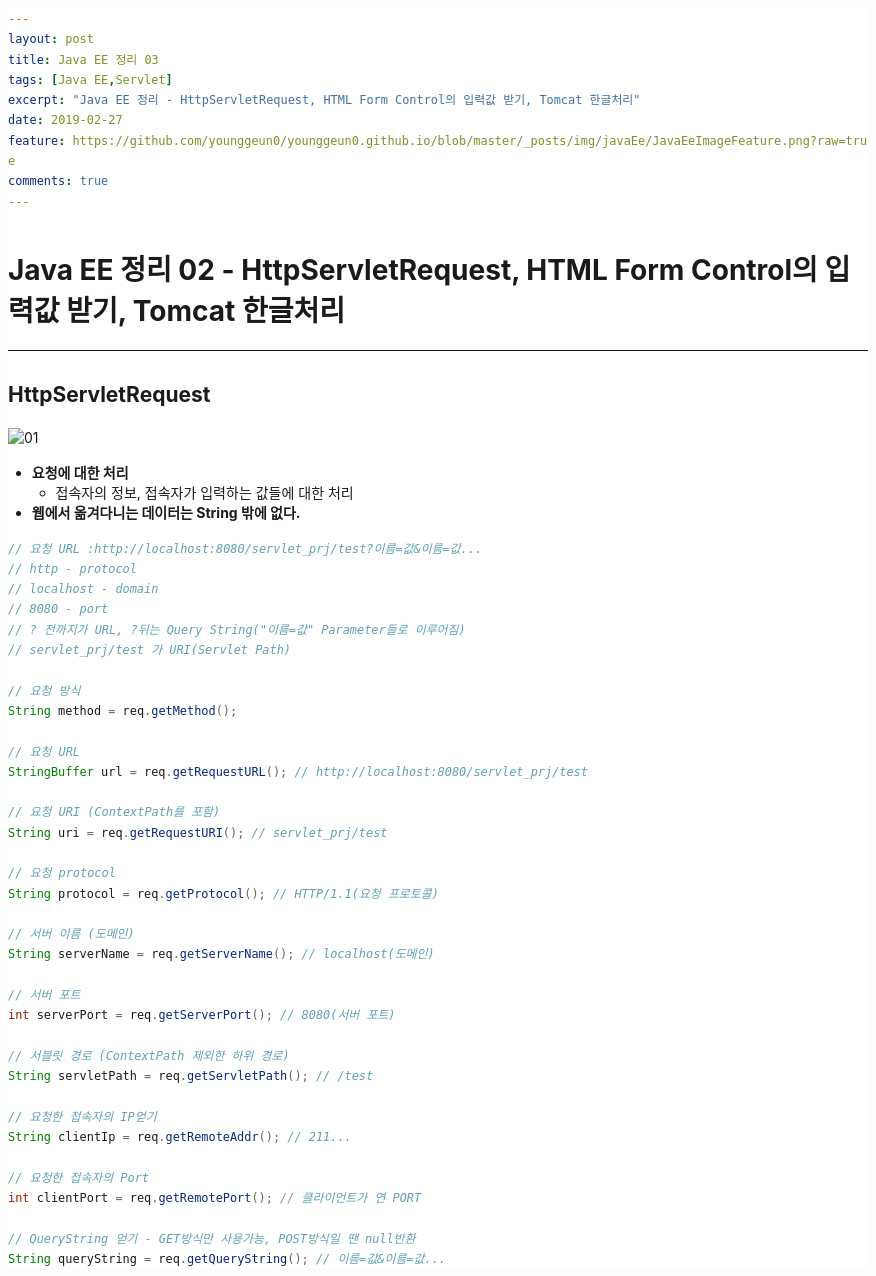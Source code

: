 ```yaml
---
layout: post
title: Java EE 정리 03
tags: [Java EE,Servlet]
excerpt: "Java EE 정리 - HttpServletRequest, HTML Form Control의 입력값 받기, Tomcat 한글처리"
date: 2019-02-27
feature: https://github.com/younggeun0/younggeun0.github.io/blob/master/_posts/img/javaEe/JavaEeImageFeature.png?raw=true
comments: true
---
```

 
# Java EE 정리 02 - HttpServletRequest, HTML Form Control의 입력값 받기, Tomcat 한글처리

---

## HttpServletRequest

![01](https://github.com/younggeun0/younggeun0.github.io/blob/master/_posts/img/javaEe/03/01.png?raw=true)

* **요청에 대한 처리**
     * 접속자의 정보, 접속자가 입력하는 값들에 대한 처리
* **웹에서 옮겨다니는 데이터는 String 밖에 없다.**

```java
// 요청 URL :http://localhost:8080/servlet_prj/test?이름=값&이름=값...
// http - protocol
// localhost - domain
// 8080 - port
// ? 전까지가 URL, ?뒤는 Query String("이름=값" Parameter들로 이루어짐)
// servlet_prj/test 가 URI(Servlet Path)

// 요청 방식
String method = req.getMethod();

// 요청 URL
StringBuffer url = req.getRequestURL(); // http://localhost:8080/servlet_prj/test

// 요청 URI (ContextPath를 포함)
String uri = req.getRequestURI(); // servlet_prj/test

// 요청 protocol
String protocol = req.getProtocol(); // HTTP/1.1(요청 프로토콜) 

// 서버 이름 (도메인)
String serverName = req.getServerName(); // localhost(도메인)

// 서버 포트
int serverPort = req.getServerPort(); // 8080(서버 포트)

// 서블릿 경로 (ContextPath 제외한 하위 경로)
String servletPath = req.getServletPath(); // /test

// 요청한 접속자의 IP얻기
String clientIp = req.getRemoteAddr(); // 211...

// 요청한 접속자의 Port
int clientPort = req.getRemotePort(); // 클라이언트가 연 PORT

// QueryString 얻기 - GET방식만 사용가능, POST방식일 땐 null반환
String queryString = req.getQueryString(); // 이름=값&이름=값...
```